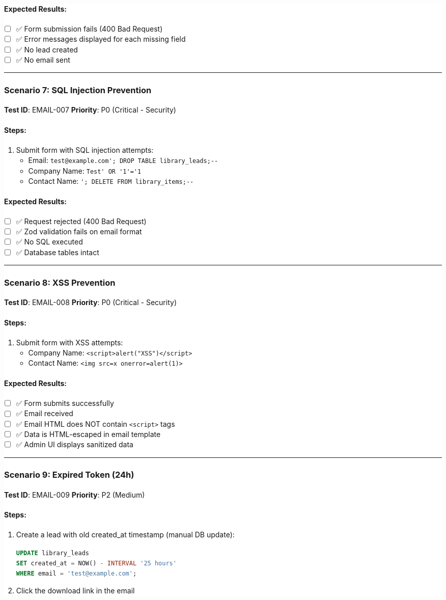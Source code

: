 #### Expected Results:
- [ ] ✅ Form submission fails (400 Bad Request)
- [ ] ✅ Error messages displayed for each missing field
- [ ] ✅ No lead created
- [ ] ✅ No email sent

---

### Scenario 7: SQL Injection Prevention

**Test ID**: EMAIL-007
**Priority**: P0 (Critical - Security)

#### Steps:
1. Submit form with SQL injection attempts:
   - Email: `test@example.com'; DROP TABLE library_leads;--`
   - Company Name: `Test' OR '1'='1`
   - Contact Name: `'; DELETE FROM library_items;--`

#### Expected Results:
- [ ] ✅ Request rejected (400 Bad Request)
- [ ] ✅ Zod validation fails on email format
- [ ] ✅ No SQL executed
- [ ] ✅ Database tables intact

---

### Scenario 8: XSS Prevention

**Test ID**: EMAIL-008
**Priority**: P0 (Critical - Security)

#### Steps:
1. Submit form with XSS attempts:
   - Company Name: `<script>alert("XSS")</script>`
   - Contact Name: `<img src=x onerror=alert(1)>`

#### Expected Results:
- [ ] ✅ Form submits successfully
- [ ] ✅ Email received
- [ ] ✅ Email HTML does NOT contain `<script>` tags
- [ ] ✅ Data is HTML-escaped in email template
- [ ] ✅ Admin UI displays sanitized data

---

### Scenario 9: Expired Token (24h)

**Test ID**: EMAIL-009
**Priority**: P2 (Medium)

#### Steps:
1. Create a lead with old created_at timestamp (manual DB update):
   ```sql
   UPDATE library_leads
   SET created_at = NOW() - INTERVAL '25 hours'
   WHERE email = 'test@example.com';
   ```
2. Click the download link in the email

